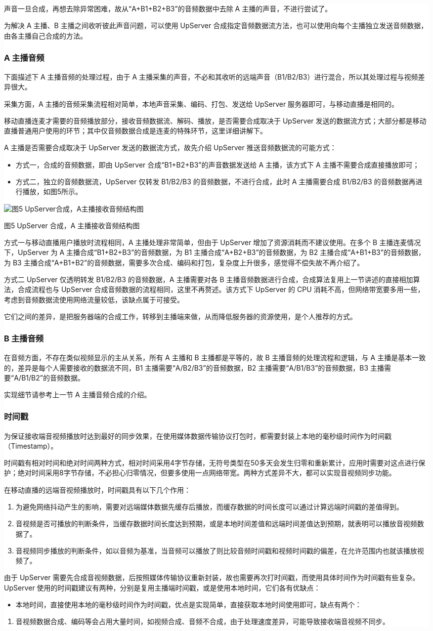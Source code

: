 声音一旦合成，再想去除异常困难，故从“A+B1+B2+B3”的音频数据中去除 A 主播的声音，不进行尝试了。

为解决 A 主播、B 主播之间收听彼此声音问题，可以使用 UpServer 合成指定音频数据流方法，也可以使用向每个主播独立发送音频数据，由各主播自己合成的方法。

### A 主播音频

下面描述下 A 主播音频的处理过程，由于 A 主播采集的声音，不必和其收听的远端声音（B1/B2/B3）进行混合，所以其处理过程与视频差异很大。

采集方面，A 主播的音频采集流程相对简单，本地声音采集、编码、打包、发送给 UpServer 服务器即可，与移动直播是相同的。

移动直播连麦才需要的音频播放部分，接收音频数据流、解码、播放，是否需要合成取决于 UpServer 发送的数据流方式；大部分都是移动直播普通用户使用的环节；其中仅音频数据合成是连麦的特殊环节，这里详细讲解下。

A 主播是否需要合成取决于 UpServer 发送的数据流方式，故先介绍 UpServer 推送音频数据流的可能方式：

- 方式一，合成的音频数据，即由 UpServer 合成“B1+B2+B3”的声音数据发送给 A 主播，该方式下 A 主播不需要合成直接播放即可；

- 方式二，独立的音频数据流，UpServer 仅转发 B1/B2/B3 的音频数据，不进行合成，此时 A 主播需要合成 B1/B2/B3 的音频数据再进行播放，如图5所示。

<img src="http://ipad-cms.csdn.net/cms/attachment/201611/581841ed38c1e.png" alt="图5 UpServer合成，A主播接收音频结构图" title="图5 UpServer合成，A主播接收音频结构图" />

图5 UpServer 合成，A 主播接收音频结构图

方式一与移动直播用户播放时流程相同，A 主播处理非常简单，但由于 UpServer 增加了资源消耗而不建议使用。在多个 B 主播连麦情况下，UpServer 为 A 主播合成“B1+B2+B3”的音频数据，为 B1 主播合成“A+B2+B3”的音频数据，为 B2 主播合成“A+B1+B3”的音频数据，为 B3 主播合成“A+B1+B2”的音频数据，需要多次合成、编码和打包，复杂度上升很多，感觉得不偿失故不再介绍了。

方式二 UpServer 仅透明转发 B1/B2/B3 的音频数据，A 主播需要对各 B 主播音频数据进行合成，合成算法复用上一节讲述的直接相加算法，合成流程也与 UpServer 合成音频数据的流程相同，这里不再赘述。该方式下 UpServer 的 CPU 消耗不高，但网络带宽要多用一些，考虑到音频数据流使用网络流量较低，该缺点属于可接受。

它们之间的差异，是把服务器端的合成工作，转移到主播端来做，从而降低服务器的资源使用，是个人推荐的方式。

### B 主播音频

在音频方面，不存在类似视频显示的主从关系，所有 A 主播和 B 主播都是平等的，故 B 主播音频的处理流程和逻辑，与 A 主播是基本一致的，差异是每个人需要接收的数据流不同，B1 主播需要“A/B2/B3”的音频数据，B2 主播需要“A/B1/B3”的音频数据，B3 主播需要“A/B1/B2”的音频数据。

实现细节请参考上一节 A 主播音频合成的介绍。

### 时间戳

为保证接收端音视频播放时达到最好的同步效果，在使用媒体数据传输协议打包时，都需要封装上本地的毫秒级时间作为时间戳（Timestamp）。

时间戳有相对时间和绝对时间两种方式，相对时间采用4字节存储，无符号类型在50多天会发生归零和重新累计，应用时需要对这点进行保护；绝对时间采用8字节存储，不必担心归零情况，但要多使用一点网络带宽。两种方式差异不大，都可以实现音视频同步功能。

在移动直播的远端音视频播放时，时间戳具有以下几个作用：

1. 为避免网络抖动产生的影响，需要对远端媒体数据先缓存后播放，而缓存数据的时间长度可以通过计算远端时间戳的差值得到。

2. 音视频是否可播放的判断条件，当缓存数据时间长度达到预期，或是本地时间差值和远端时间差值达到预期，就表明可以播放音视频数据了。

3. 音视频同步播放的判断条件，如以音频为基准，当音频可以播放了则比较音频时间戳和视频时间戳的偏差，在允许范围内也就该播放视频了。

由于 UpServer 需要先合成音视频数据，后按照媒体传输协议重新封装，故也需要再次打时间戳，而使用具体时间作为时间戳有些复杂。UpServer 使用的时间戳建议有两种，分别是复用主播端时间戳，或是使用本地时间，它们各有优缺点：

- 本地时间，直接使用本地的毫秒级时间作为时间戳，优点是实现简单，直接获取本地时间使用即可，缺点有两个：

1.  音视频数据合成、编码等会占用大量时间，如视频合成、音频不合成，由于处理速度差异，可能导致接收端音视频不同步。
